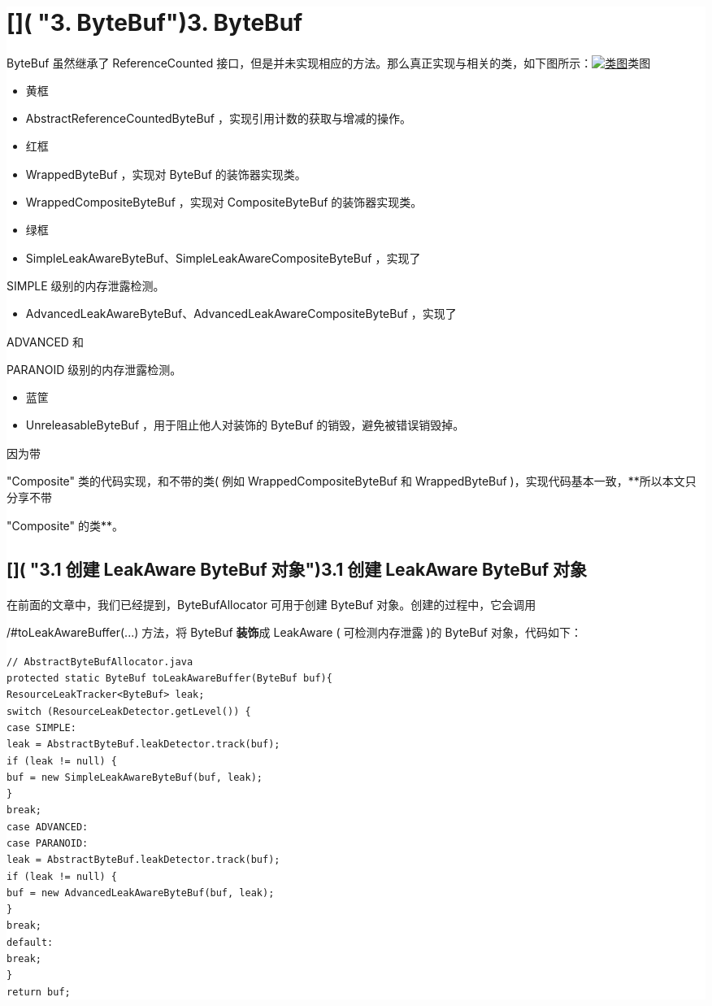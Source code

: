 # []( "3. ByteBuf")3. ByteBuf

ByteBuf 虽然继承了 ReferenceCounted 接口，但是并未实现相应的方法。那么真正实现与相关的类，如下图所示：[![类图](http://static2.iocoder.cn/images/Netty/2018_08_07/01.png)](http://static2.iocoder.cn/images/Netty/2018_08_07/01.png '类图')类图

- 黄框

- AbstractReferenceCountedByteBuf ，实现引用计数的获取与增减的操作。
- 红框

- WrappedByteBuf ，实现对 ByteBuf 的装饰器实现类。
- WrappedCompositeByteBuf ，实现对 CompositeByteBuf 的装饰器实现类。
- 绿框

- SimpleLeakAwareByteBuf、SimpleLeakAwareCompositeByteBuf ，实现了

SIMPLE
级别的内存泄露检测。

- AdvancedLeakAwareByteBuf、AdvancedLeakAwareCompositeByteBuf ，实现了

ADVANCED
和

PARANOID
级别的内存泄露检测。

- 蓝筐

- UnreleasableByteBuf ，用于阻止他人对装饰的 ByteBuf 的销毁，避免被错误销毁掉。

因为带

"Composite"
类的代码实现，和不带的类( 例如 WrappedCompositeByteBuf 和 WrappedByteBuf )，实现代码基本一致，\*\*所以本文只分享不带

"Composite"
的类\*\*。

## []( "3.1 创建 LeakAware ByteBuf 对象")3.1 创建 LeakAware ByteBuf 对象

在前面的文章中，我们已经提到，ByteBufAllocator 可用于创建 ByteBuf 对象。创建的过程中，它会调用

/#toLeakAwareBuffer(...)
方法，将 ByteBuf **装饰**成 LeakAware ( 可检测内存泄露 )的 ByteBuf 对象，代码如下：

```
// AbstractByteBufAllocator.java
protected static ByteBuf toLeakAwareBuffer(ByteBuf buf){
ResourceLeakTracker<ByteBuf> leak;
switch (ResourceLeakDetector.getLevel()) {
case SIMPLE:
leak = AbstractByteBuf.leakDetector.track(buf);
if (leak != null) {
buf = new SimpleLeakAwareByteBuf(buf, leak);
}
break;
case ADVANCED:
case PARANOID:
leak = AbstractByteBuf.leakDetector.track(buf);
if (leak != null) {
buf = new AdvancedLeakAwareByteBuf(buf, leak);
}
break;
default:
break;
}
return buf;
```